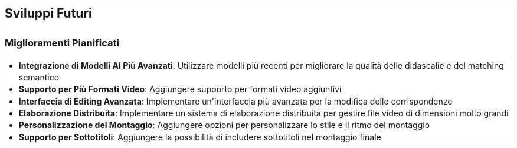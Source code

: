 ## Sviluppi Futuri

### Miglioramenti Pianificati

- **Integrazione di Modelli AI Più Avanzati**: Utilizzare modelli più recenti per migliorare la qualità delle didascalie e del matching semantico
- **Supporto per Più Formati Video**: Aggiungere supporto per formati video aggiuntivi
- **Interfaccia di Editing Avanzata**: Implementare un'interfaccia più avanzata per la modifica delle corrispondenze
- **Elaborazione Distribuita**: Implementare un sistema di elaborazione distribuita per gestire file video di dimensioni molto grandi
- **Personalizzazione del Montaggio**: Aggiungere opzioni per personalizzare lo stile e il ritmo del montaggio
- **Supporto per Sottotitoli**: Aggiungere la possibilità di includere sottotitoli nel montaggio finale
